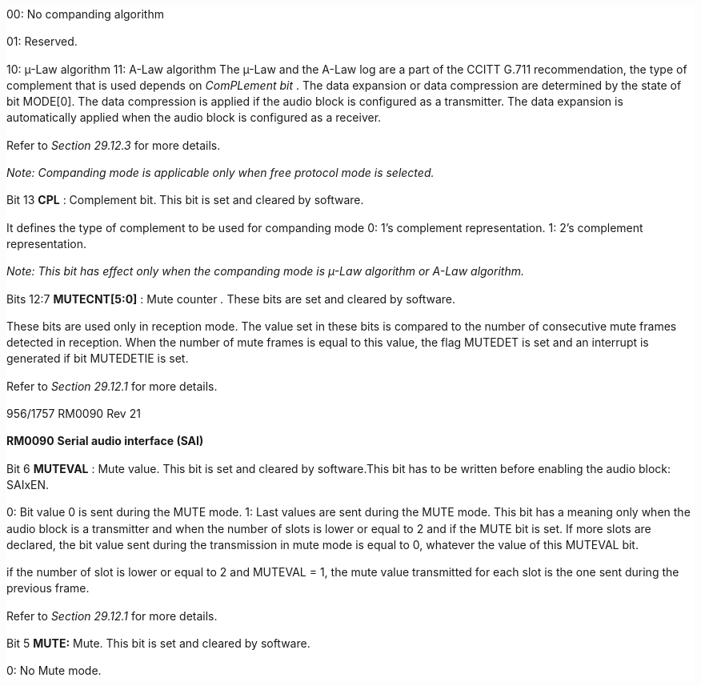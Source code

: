 00: No companding algorithm

01: Reserved.

10: µ-Law algorithm
11: A-Law algorithm
The µ-Law and the A-Law log are a part of the CCITT G.711 recommendation, the type of
complement that is used depends on _ComPLement bit_ .
The data expansion or data compression are determined by the state of bit MODE[0].
The data compression is applied if the audio block is configured as a transmitter.
The data expansion is automatically applied when the audio block is configured as a receiver.

Refer to _Section 29.12.3_ for more details.

_Note: Companding mode is applicable only when free protocol mode is selected._


Bit 13 **CPL** : Complement bit. This bit is set and cleared by software.

It defines the type of complement to be used for companding mode
0: 1’s complement representation.
1: 2’s complement representation.

_Note: This bit has effect only when the companding mode is µ-Law algorithm or A-Law algorithm._


Bits 12:7 **MUTECNT[5:0]** : Mute counter _._ These bits are set and cleared by software.

These bits are used only in reception mode.
The value set in these bits is compared to the number of consecutive mute frames detected in
reception. When the number of mute frames is equal to this value, the flag MUTEDET is set and an
interrupt is generated if bit MUTEDETIE is set.

Refer to _Section 29.12.1_ for more details.


956/1757 RM0090 Rev 21


**RM0090** **Serial audio interface (SAI)**


Bit 6 **MUTEVAL** : Mute value. This bit is set and cleared by software.This bit has to be written before
enabling the audio block: SAIxEN.

0: Bit value 0 is sent during the MUTE mode.
1: Last values are sent during the MUTE mode.
This bit has a meaning only when the audio block is a transmitter and when the number of slots is
lower or equal to 2 and if the MUTE bit is set.
If more slots are declared, the bit value sent during the transmission in mute mode is equal to 0,
whatever the value of this MUTEVAL bit.

if the number of slot is lower or equal to 2 and MUTEVAL = 1, the mute value transmitted for each
slot is the one sent during the previous frame.

Refer to _Section 29.12.1_ for more details.


Bit 5 **MUTE:** Mute. This bit is set and cleared by software.

0: No Mute mode.
